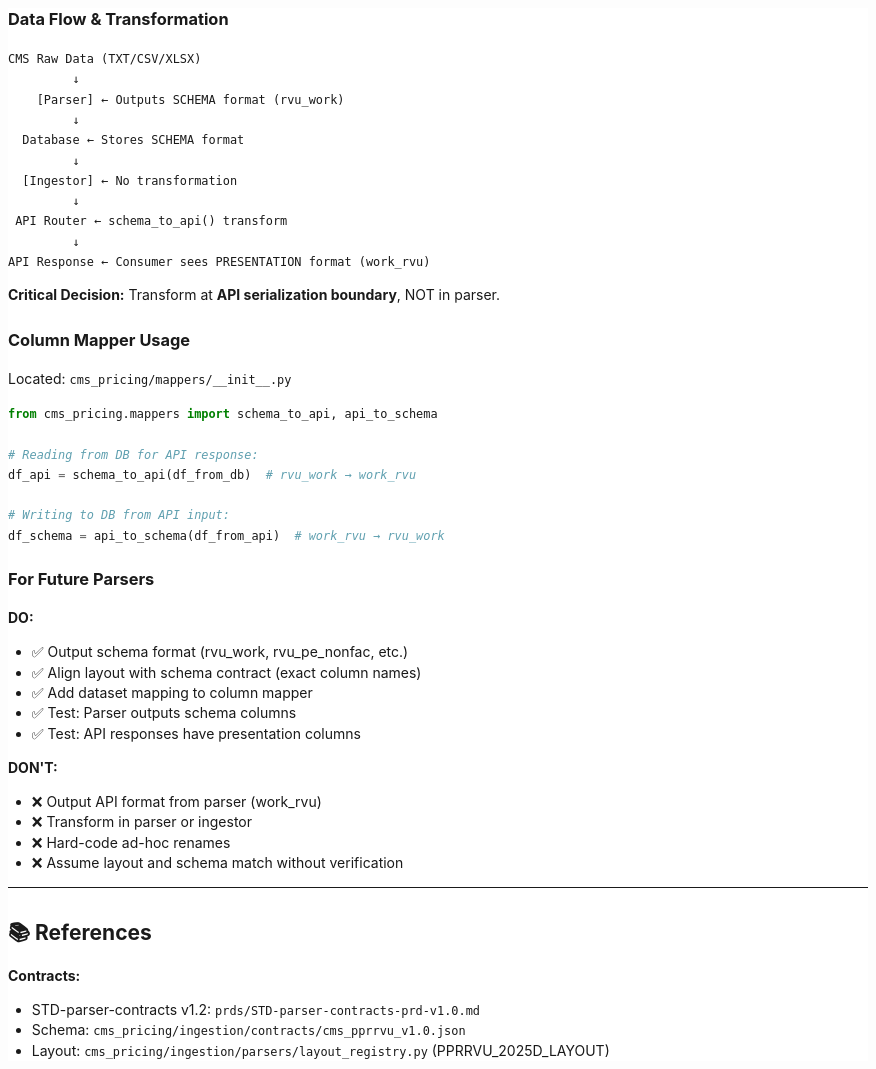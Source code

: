 ### Data Flow & Transformation

```
CMS Raw Data (TXT/CSV/XLSX)
         ↓
    [Parser] ← Outputs SCHEMA format (rvu_work)
         ↓
  Database ← Stores SCHEMA format
         ↓
  [Ingestor] ← No transformation
         ↓
 API Router ← schema_to_api() transform
         ↓
API Response ← Consumer sees PRESENTATION format (work_rvu)
```

**Critical Decision:** Transform at **API serialization boundary**, NOT in parser.

### Column Mapper Usage

Located: `cms_pricing/mappers/__init__.py`

```python
from cms_pricing.mappers import schema_to_api, api_to_schema

# Reading from DB for API response:
df_api = schema_to_api(df_from_db)  # rvu_work → work_rvu

# Writing to DB from API input:
df_schema = api_to_schema(df_from_api)  # work_rvu → rvu_work
```

### For Future Parsers

**DO:**
- ✅ Output schema format (rvu_work, rvu_pe_nonfac, etc.)
- ✅ Align layout with schema contract (exact column names)
- ✅ Add dataset mapping to column mapper
- ✅ Test: Parser outputs schema columns
- ✅ Test: API responses have presentation columns

**DON'T:**
- ❌ Output API format from parser (work_rvu)
- ❌ Transform in parser or ingestor
- ❌ Hard-code ad-hoc renames
- ❌ Assume layout and schema match without verification

---

## 📚 References

**Contracts:**
- STD-parser-contracts v1.2: `prds/STD-parser-contracts-prd-v1.0.md`
- Schema: `cms_pricing/ingestion/contracts/cms_pprrvu_v1.0.json`
- Layout: `cms_pricing/ingestion/parsers/layout_registry.py` (PPRRVU_2025D_LAYOUT)
